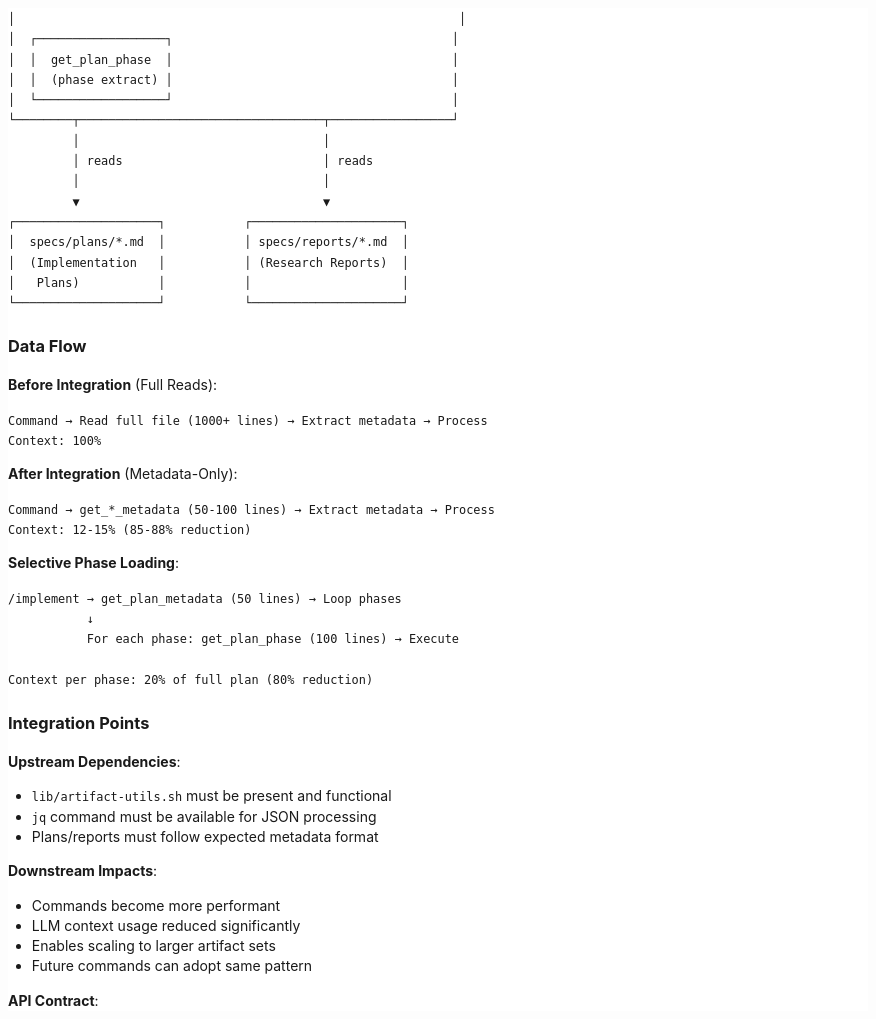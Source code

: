 ```
│                                                              │
│  ┌──────────────────┐                                       │
│  │  get_plan_phase  │                                       │
│  │  (phase extract) │                                       │
│  └──────────────────┘                                       │
└────────┬──────────────────────────────────┬─────────────────┘
         │                                  │
         │ reads                            │ reads
         │                                  │
         ▼                                  ▼
┌────────────────────┐           ┌─────────────────────┐
│  specs/plans/*.md  │           │ specs/reports/*.md  │
│  (Implementation   │           │ (Research Reports)  │
│   Plans)           │           │                     │
└────────────────────┘           └─────────────────────┘
```

### Data Flow

**Before Integration** (Full Reads):
```
Command → Read full file (1000+ lines) → Extract metadata → Process
Context: 100%
```

**After Integration** (Metadata-Only):
```
Command → get_*_metadata (50-100 lines) → Extract metadata → Process
Context: 12-15% (85-88% reduction)
```

**Selective Phase Loading**:
```
/implement → get_plan_metadata (50 lines) → Loop phases
           ↓
           For each phase: get_plan_phase (100 lines) → Execute

Context per phase: 20% of full plan (80% reduction)
```

### Integration Points

**Upstream Dependencies**:
- `lib/artifact-utils.sh` must be present and functional
- `jq` command must be available for JSON processing
- Plans/reports must follow expected metadata format

**Downstream Impacts**:
- Commands become more performant
- LLM context usage reduced significantly
- Enables scaling to larger artifact sets
- Future commands can adopt same pattern

**API Contract**:

